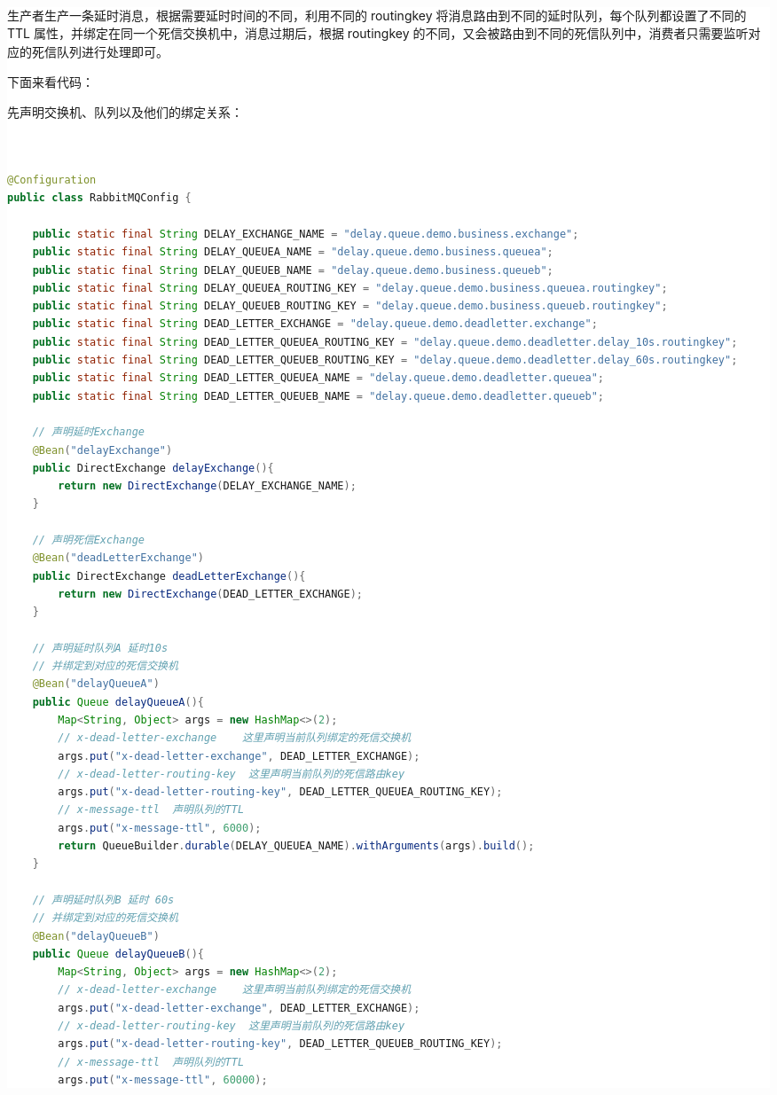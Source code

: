 生产者生产一条延时消息，根据需要延时时间的不同，利用不同的 routingkey 将消息路由到不同的延时队列，每个队列都设置了不同的 TTL 属性，并绑定在同一个死信交换机中，消息过期后，根据 routingkey 的不同，又会被路由到不同的死信队列中，消费者只需要监听对应的死信队列进行处理即可。

下面来看代码：

先声明交换机、队列以及他们的绑定关系：

```java


@Configuration
public class RabbitMQConfig {

    public static final String DELAY_EXCHANGE_NAME = "delay.queue.demo.business.exchange";
    public static final String DELAY_QUEUEA_NAME = "delay.queue.demo.business.queuea";
    public static final String DELAY_QUEUEB_NAME = "delay.queue.demo.business.queueb";
    public static final String DELAY_QUEUEA_ROUTING_KEY = "delay.queue.demo.business.queuea.routingkey";
    public static final String DELAY_QUEUEB_ROUTING_KEY = "delay.queue.demo.business.queueb.routingkey";
    public static final String DEAD_LETTER_EXCHANGE = "delay.queue.demo.deadletter.exchange";
    public static final String DEAD_LETTER_QUEUEA_ROUTING_KEY = "delay.queue.demo.deadletter.delay_10s.routingkey";
    public static final String DEAD_LETTER_QUEUEB_ROUTING_KEY = "delay.queue.demo.deadletter.delay_60s.routingkey";
    public static final String DEAD_LETTER_QUEUEA_NAME = "delay.queue.demo.deadletter.queuea";
    public static final String DEAD_LETTER_QUEUEB_NAME = "delay.queue.demo.deadletter.queueb";

    // 声明延时Exchange
    @Bean("delayExchange")
    public DirectExchange delayExchange(){
        return new DirectExchange(DELAY_EXCHANGE_NAME);
    }

    // 声明死信Exchange
    @Bean("deadLetterExchange")
    public DirectExchange deadLetterExchange(){
        return new DirectExchange(DEAD_LETTER_EXCHANGE);
    }

    // 声明延时队列A 延时10s
    // 并绑定到对应的死信交换机
    @Bean("delayQueueA")
    public Queue delayQueueA(){
        Map<String, Object> args = new HashMap<>(2);
        // x-dead-letter-exchange    这里声明当前队列绑定的死信交换机
        args.put("x-dead-letter-exchange", DEAD_LETTER_EXCHANGE);
        // x-dead-letter-routing-key  这里声明当前队列的死信路由key
        args.put("x-dead-letter-routing-key", DEAD_LETTER_QUEUEA_ROUTING_KEY);
        // x-message-ttl  声明队列的TTL
        args.put("x-message-ttl", 6000);
        return QueueBuilder.durable(DELAY_QUEUEA_NAME).withArguments(args).build();
    }

    // 声明延时队列B 延时 60s
    // 并绑定到对应的死信交换机
    @Bean("delayQueueB")
    public Queue delayQueueB(){
        Map<String, Object> args = new HashMap<>(2);
        // x-dead-letter-exchange    这里声明当前队列绑定的死信交换机
        args.put("x-dead-letter-exchange", DEAD_LETTER_EXCHANGE);
        // x-dead-letter-routing-key  这里声明当前队列的死信路由key
        args.put("x-dead-letter-routing-key", DEAD_LETTER_QUEUEB_ROUTING_KEY);
        // x-message-ttl  声明队列的TTL
        args.put("x-message-ttl", 60000);
```